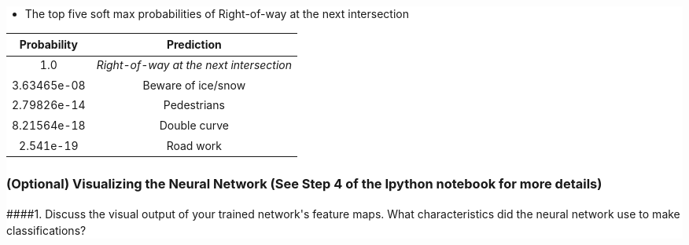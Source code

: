  - The top five soft max probabilities of Right-of-way at the next intersection

| Probability           |     Prediction                                | 
|:---------------------:|:---------------------------------------------:| 
|  1.0                  | _Right-of-way at the next intersection_       | 
|  3.63465e-08          | Beware of ice/snow                            |
|  2.79826e-14          | Pedestrians                                   |
|  8.21564e-18          | Double curve                                  |
|  2.541e-19            | Road work                                     |



### (Optional) Visualizing the Neural Network (See Step 4 of the Ipython notebook for more details)
####1. Discuss the visual output of your trained network's feature maps. What characteristics did the neural network use to make classifications?


